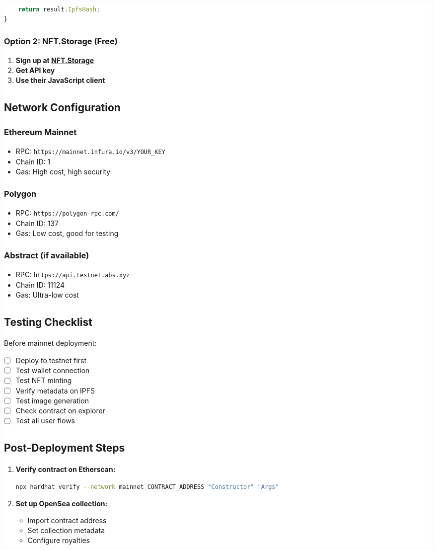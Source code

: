 ```javascript
    return result.IpfsHash;
}
```

### Option 2: NFT.Storage (Free)

1. **Sign up at [NFT.Storage](https://nft.storage/)**
2. **Get API key**
3. **Use their JavaScript client**

## Network Configuration

### Ethereum Mainnet
- RPC: `https://mainnet.infura.io/v3/YOUR_KEY`
- Chain ID: 1
- Gas: High cost, high security

### Polygon
- RPC: `https://polygon-rpc.com/`
- Chain ID: 137
- Gas: Low cost, good for testing

### Abstract (if available)
- RPC: `https://api.testnet.abs.xyz`
- Chain ID: 11124
- Gas: Ultra-low cost

## Testing Checklist

Before mainnet deployment:

- [ ] Deploy to testnet first
- [ ] Test wallet connection
- [ ] Test NFT minting
- [ ] Verify metadata on IPFS
- [ ] Test image generation
- [ ] Check contract on explorer
- [ ] Test all user flows

## Post-Deployment Steps

1. **Verify contract on Etherscan:**
   ```bash
   npx hardhat verify --network mainnet CONTRACT_ADDRESS "Constructor" "Args"
   ```

2. **Set up OpenSea collection:**
   - Import contract address
   - Set collection metadata
   - Configure royalties
